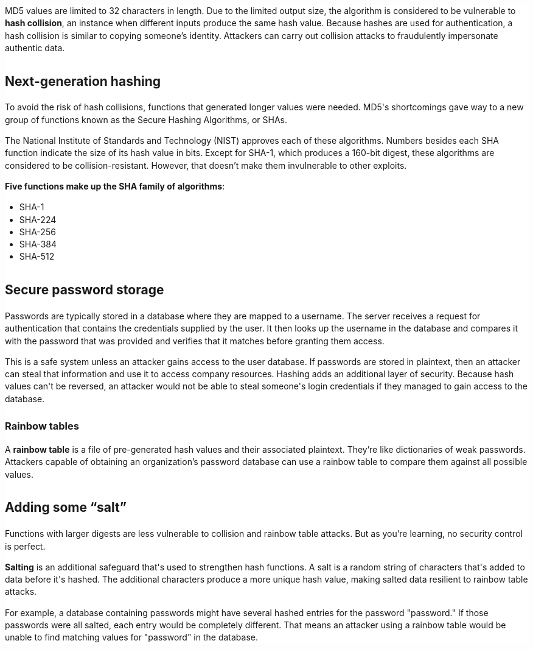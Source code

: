 MD5 values are limited to 32 characters in length. Due to the limited output size, the algorithm is considered to be vulnerable to **hash collision**, an instance when different inputs produce the same hash value. Because hashes are used for authentication, a hash collision is similar to copying someone’s identity. Attackers can carry out collision attacks to fraudulently impersonate authentic data.

## Next-generation hashing

To avoid the risk of hash collisions, functions that generated longer values were needed. MD5's shortcomings gave way to a new group of functions known as the Secure Hashing Algorithms, or SHAs.

The National Institute of Standards and Technology (NIST) approves each of these algorithms. Numbers besides each SHA function indicate the size of its hash value in bits. Except for SHA-1, which produces a 160-bit digest, these algorithms are considered to be collision-resistant. However, that doesn’t make them invulnerable to other exploits.

**Five functions make up the SHA family of algorithms**:

- SHA-1
- SHA-224
- SHA-256
- SHA-384
- SHA-512

## Secure password storage

Passwords are typically stored in a database where they are mapped to a username. The server receives a request for authentication that contains the credentials supplied by the user. It then looks up the username in the database and compares it with the password that was provided and verifies that it matches before granting them access.

This is a safe system unless an attacker gains access to the user database. If passwords are stored in plaintext, then an attacker can steal that information and use it to access company resources. Hashing adds an additional layer of security. Because hash values can't be reversed, an attacker would not be able to steal someone's login credentials if they managed to gain access to the database.

### Rainbow tables

A **rainbow table** is a file of pre-generated hash values and their associated plaintext. They’re like dictionaries of weak passwords. Attackers capable of obtaining an organization’s password database can use a rainbow table to compare them against all possible values.

## Adding some “salt”

Functions with larger digests are less vulnerable to collision and rainbow table attacks. But as you’re learning, no security control is perfect.

**Salting** is an additional safeguard that's used to strengthen hash functions. A salt is a random string of characters that's added to data before it's hashed. The additional characters produce a more unique hash value, making salted data resilient to rainbow table attacks.

For example, a database containing passwords might have several hashed entries for the password "password." If those passwords were all salted, each entry would be completely different. That means an attacker using a rainbow table would be unable to find matching values for "password" in the database.
